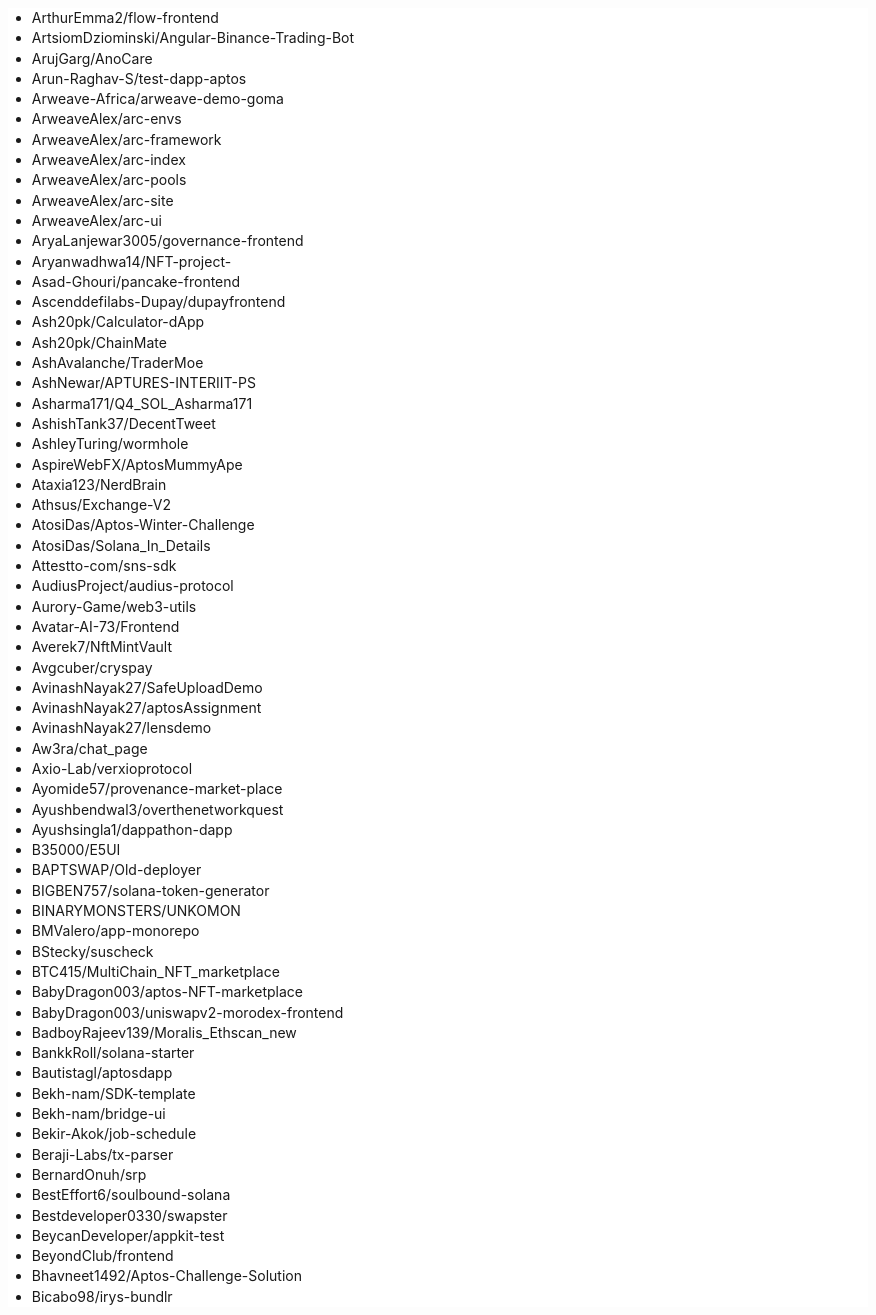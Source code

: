 - ArthurEmma2/flow-frontend
- ArtsiomDziominski/Angular-Binance-Trading-Bot
- ArujGarg/AnoCare
- Arun-Raghav-S/test-dapp-aptos
- Arweave-Africa/arweave-demo-goma
- ArweaveAlex/arc-envs
- ArweaveAlex/arc-framework
- ArweaveAlex/arc-index
- ArweaveAlex/arc-pools
- ArweaveAlex/arc-site
- ArweaveAlex/arc-ui
- AryaLanjewar3005/governance-frontend
- Aryanwadhwa14/NFT-project-
- Asad-Ghouri/pancake-frontend
- Ascenddefilabs-Dupay/dupayfrontend
- Ash20pk/Calculator-dApp
- Ash20pk/ChainMate
- AshAvalanche/TraderMoe
- AshNewar/APTURES-INTERIIT-PS
- Asharma171/Q4_SOL_Asharma171
- AshishTank37/DecentTweet
- AshleyTuring/wormhole
- AspireWebFX/AptosMummyApe
- Ataxia123/NerdBrain
- Athsus/Exchange-V2
- AtosiDas/Aptos-Winter-Challenge
- AtosiDas/Solana_In_Details
- Attestto-com/sns-sdk
- AudiusProject/audius-protocol
- Aurory-Game/web3-utils
- Avatar-AI-73/Frontend
- Averek7/NftMintVault
- Avgcuber/cryspay
- AvinashNayak27/SafeUploadDemo
- AvinashNayak27/aptosAssignment
- AvinashNayak27/lensdemo
- Aw3ra/chat_page
- Axio-Lab/verxioprotocol
- Ayomide57/provenance-market-place
- Ayushbendwal3/overthenetworkquest
- Ayushsingla1/dappathon-dapp
- B35000/E5UI
- BAPTSWAP/Old-deployer
- BIGBEN757/solana-token-generator
- BINARYMONSTERS/UNKOMON
- BMValero/app-monorepo
- BStecky/suscheck
- BTC415/MultiChain_NFT_marketplace
- BabyDragon003/aptos-NFT-marketplace
- BabyDragon003/uniswapv2-morodex-frontend
- BadboyRajeev139/Moralis_Ethscan_new
- BankkRoll/solana-starter
- Bautistagl/aptosdapp
- Bekh-nam/SDK-template
- Bekh-nam/bridge-ui
- Bekir-Akok/job-schedule
- Beraji-Labs/tx-parser
- BernardOnuh/srp
- BestEffort6/soulbound-solana
- Bestdeveloper0330/swapster
- BeycanDeveloper/appkit-test
- BeyondClub/frontend
- Bhavneet1492/Aptos-Challenge-Solution
- Bicabo98/irys-bundlr
